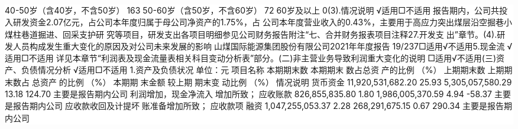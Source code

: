 40-50岁（含40岁，不含50岁）
163
50-60岁（含50岁，不含60岁）
72
60岁及以上
0(3).情况说明
√适用□不适用
报告期内，公司共投入研发资金2.07亿元，占公司本年度归属于母公司净资产的1.75%，占
公司本年度营业收入的0.43%，主要用于高应力突出煤层沿空掘巷小煤柱巷道掘进、回采支护研
究等项目，研发支出各项目明细参见公司财务报告附注“七、合并财务报表项目注释27.开发支
出”章节。(4).研发人员构成发生重大变化的原因及对公司未来发展的影响
山煤国际能源集团股份有限公司2021年年度报告
19/237□适用√不适用5.现金流
√适用□不适用
详见本章节“利润表及现金流量表相关科目变动分析表”部分。(二)非主营业务导致利润重大变化的说明
□适用√不适用(三)资产、负债情况分析
√适用□不适用
1.资产及负债状况
单位：元
项目名称
本期期末数
本期期末
数占总资
产的比例
（%）
上期期末数
上期期
末数占
总资产
的比例
（%）
本期期
末金额
较上期
期末变
动比例
（%）
情况说明
货币资金
11,920,531,682.20
25.93
5,305,057,580.29
13.18
124.70
主要是报告期内公司
利润增加，现金净流入
增加所致；
应收账款
826,855,835.80
1.80
1,986,005,370.59
4.94
-58.37
主要是报告期内公司
应收款收回及计提坏
账准备增加所致；
应收款项
融资
1,047,255,053.37
2.28
268,291,675.15
0.67
290.34
主要是报告期内公司